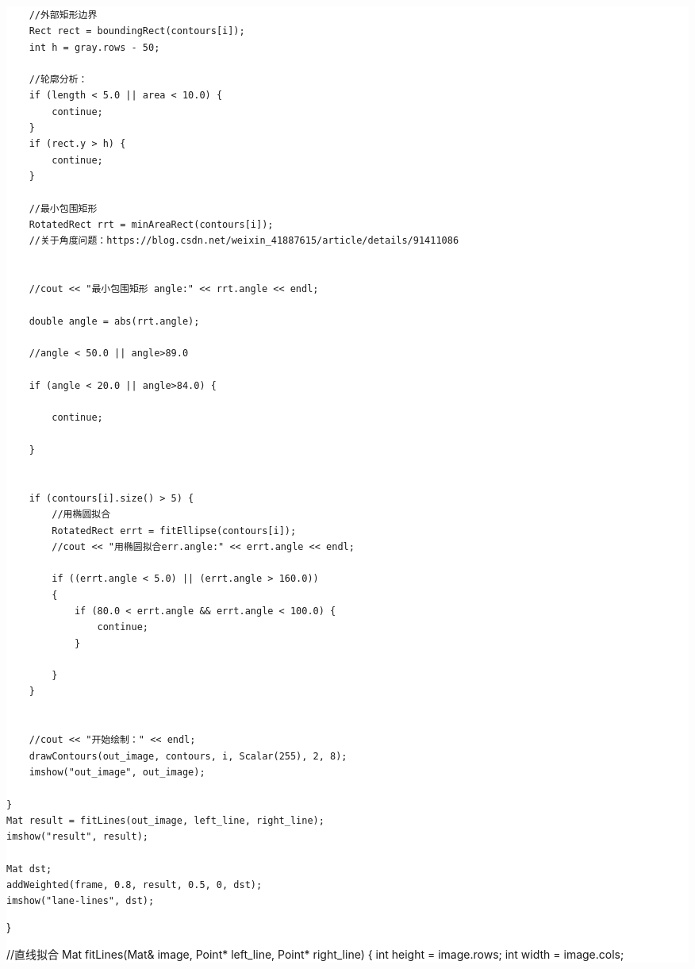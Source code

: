 		//外部矩形边界
		Rect rect = boundingRect(contours[i]);
		int h = gray.rows - 50;

		//轮廓分析：
		if (length < 5.0 || area < 10.0) {
			continue;
		}
		if (rect.y > h) {
			continue;
		}

		//最小包围矩形
		RotatedRect rrt = minAreaRect(contours[i]);
		//关于角度问题：https://blog.csdn.net/weixin_41887615/article/details/91411086


		//cout << "最小包围矩形 angle:" << rrt.angle << endl;

		double angle = abs(rrt.angle);

		//angle < 50.0 || angle>89.0

		if (angle < 20.0 || angle>84.0) {

			continue;

		}


		if (contours[i].size() > 5) {
			//用椭圆拟合
			RotatedRect errt = fitEllipse(contours[i]);
			//cout << "用椭圆拟合err.angle:" << errt.angle << endl;

			if ((errt.angle < 5.0) || (errt.angle > 160.0))
			{
				if (80.0 < errt.angle && errt.angle < 100.0) {
					continue;
				}

			}
		}


		//cout << "开始绘制：" << endl;
		drawContours(out_image, contours, i, Scalar(255), 2, 8);
		imshow("out_image", out_image);

	}
	Mat result = fitLines(out_image, left_line, right_line);
	imshow("result", result);

	Mat dst;
	addWeighted(frame, 0.8, result, 0.5, 0, dst);
	imshow("lane-lines", dst);

}

//直线拟合
Mat fitLines(Mat& image, Point* left_line, Point* right_line) {
	int height = image.rows;
	int width = image.cols;
